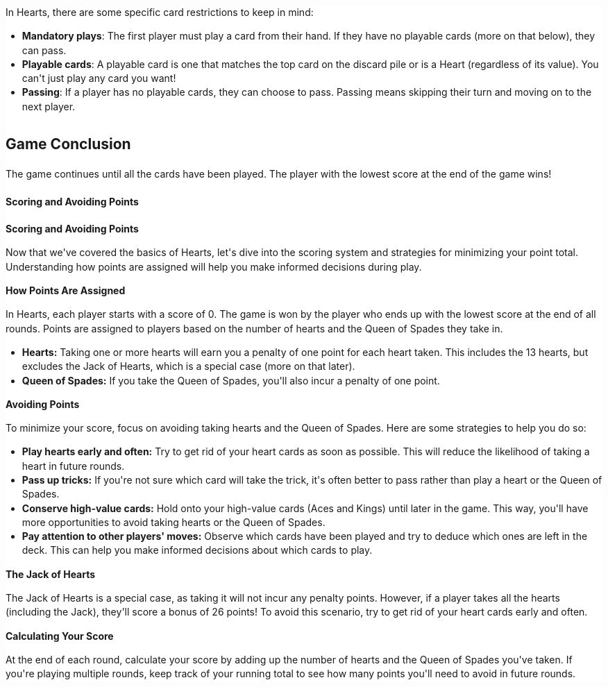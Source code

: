 In Hearts, there are some specific card restrictions to keep in mind:

* **Mandatory plays**: The first player must play a card from their hand. If they have no playable cards (more on that below), they can pass.
* **Playable cards**: A playable card is one that matches the top card on the discard pile or is a Heart (regardless of its value). You can't just play any card you want!
* **Passing**: If a player has no playable cards, they can choose to pass. Passing means skipping their turn and moving on to the next player.

**Game Conclusion**
-------------------

The game continues until all the cards have been played. The player with the lowest score at the end of the game wins!

#### Scoring and Avoiding Points
**Scoring and Avoiding Points**

Now that we've covered the basics of Hearts, let's dive into the scoring system and strategies for minimizing your point total. Understanding how points are assigned will help you make informed decisions during play.

**How Points Are Assigned**

In Hearts, each player starts with a score of 0. The game is won by the player who ends up with the lowest score at the end of all rounds. Points are assigned to players based on the number of hearts and the Queen of Spades they take in.

* **Hearts:** Taking one or more hearts will earn you a penalty of one point for each heart taken. This includes the 13 hearts, but excludes the Jack of Hearts, which is a special case (more on that later).
* **Queen of Spades:** If you take the Queen of Spades, you'll also incur a penalty of one point.

**Avoiding Points**

To minimize your score, focus on avoiding taking hearts and the Queen of Spades. Here are some strategies to help you do so:

* **Play hearts early and often:** Try to get rid of your heart cards as soon as possible. This will reduce the likelihood of taking a heart in future rounds.
* **Pass up tricks:** If you're not sure which card will take the trick, it's often better to pass rather than play a heart or the Queen of Spades.
* **Conserve high-value cards:** Hold onto your high-value cards (Aces and Kings) until later in the game. This way, you'll have more opportunities to avoid taking hearts or the Queen of Spades.
* **Pay attention to other players' moves:** Observe which cards have been played and try to deduce which ones are left in the deck. This can help you make informed decisions about which cards to play.

**The Jack of Hearts**

The Jack of Hearts is a special case, as taking it will not incur any penalty points. However, if a player takes all the hearts (including the Jack), they'll score a bonus of 26 points! To avoid this scenario, try to get rid of your heart cards early and often.

**Calculating Your Score**

At the end of each round, calculate your score by adding up the number of hearts and the Queen of Spades you've taken. If you're playing multiple rounds, keep track of your running total to see how many points you'll need to avoid in future rounds.
